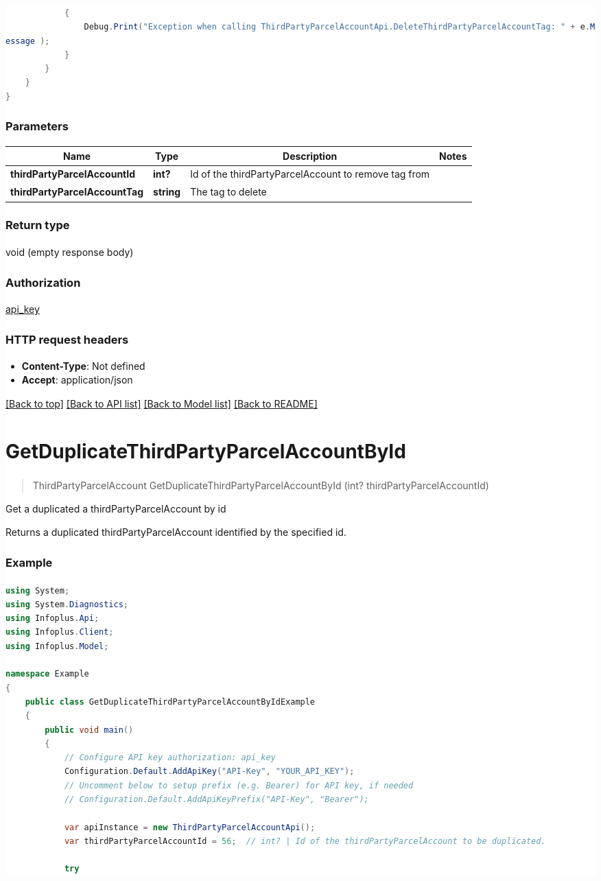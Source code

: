 ```csharp
            {
                Debug.Print("Exception when calling ThirdPartyParcelAccountApi.DeleteThirdPartyParcelAccountTag: " + e.Message );
            }
        }
    }
}
```

### Parameters

Name | Type | Description  | Notes
------------- | ------------- | ------------- | -------------
 **thirdPartyParcelAccountId** | **int?**| Id of the thirdPartyParcelAccount to remove tag from | 
 **thirdPartyParcelAccountTag** | **string**| The tag to delete | 

### Return type

void (empty response body)

### Authorization

[api_key](../README.md#api_key)

### HTTP request headers

 - **Content-Type**: Not defined
 - **Accept**: application/json

[[Back to top]](#) [[Back to API list]](../README.md#documentation-for-api-endpoints) [[Back to Model list]](../README.md#documentation-for-models) [[Back to README]](../README.md)

<a name="getduplicatethirdpartyparcelaccountbyid"></a>
# **GetDuplicateThirdPartyParcelAccountById**
> ThirdPartyParcelAccount GetDuplicateThirdPartyParcelAccountById (int? thirdPartyParcelAccountId)

Get a duplicated a thirdPartyParcelAccount by id

Returns a duplicated thirdPartyParcelAccount identified by the specified id.

### Example
```csharp
using System;
using System.Diagnostics;
using Infoplus.Api;
using Infoplus.Client;
using Infoplus.Model;

namespace Example
{
    public class GetDuplicateThirdPartyParcelAccountByIdExample
    {
        public void main()
        {
            // Configure API key authorization: api_key
            Configuration.Default.AddApiKey("API-Key", "YOUR_API_KEY");
            // Uncomment below to setup prefix (e.g. Bearer) for API key, if needed
            // Configuration.Default.AddApiKeyPrefix("API-Key", "Bearer");

            var apiInstance = new ThirdPartyParcelAccountApi();
            var thirdPartyParcelAccountId = 56;  // int? | Id of the thirdPartyParcelAccount to be duplicated.

            try
```